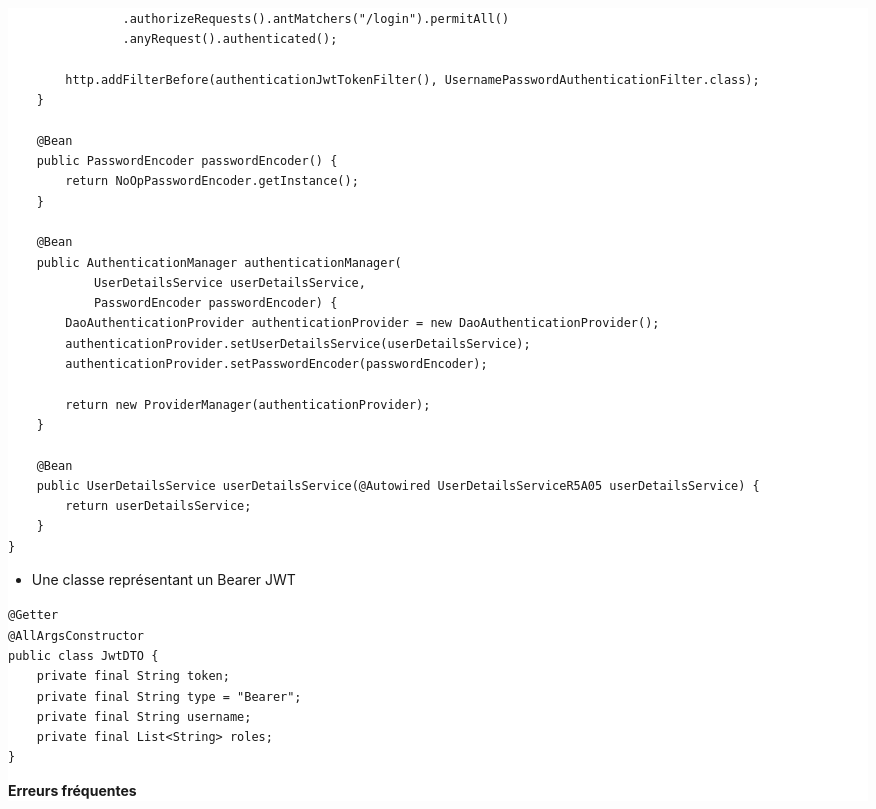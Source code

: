 ```
                .authorizeRequests().antMatchers("/login").permitAll()
                .anyRequest().authenticated();

        http.addFilterBefore(authenticationJwtTokenFilter(), UsernamePasswordAuthenticationFilter.class);
    }
    
    @Bean
    public PasswordEncoder passwordEncoder() {
        return NoOpPasswordEncoder.getInstance();
    }

    @Bean
    public AuthenticationManager authenticationManager(
            UserDetailsService userDetailsService,
            PasswordEncoder passwordEncoder) {
        DaoAuthenticationProvider authenticationProvider = new DaoAuthenticationProvider();
        authenticationProvider.setUserDetailsService(userDetailsService);
        authenticationProvider.setPasswordEncoder(passwordEncoder);

        return new ProviderManager(authenticationProvider);
    }
    
    @Bean
    public UserDetailsService userDetailsService(@Autowired UserDetailsServiceR5A05 userDetailsService) {
        return userDetailsService;
    }
}
```

- Une classe représentant un Bearer JWT

```
@Getter
@AllArgsConstructor
public class JwtDTO {
    private final String token;
    private final String type = "Bearer";
    private final String username;
    private final List<String> roles;
}
```

**Erreurs fréquentes**